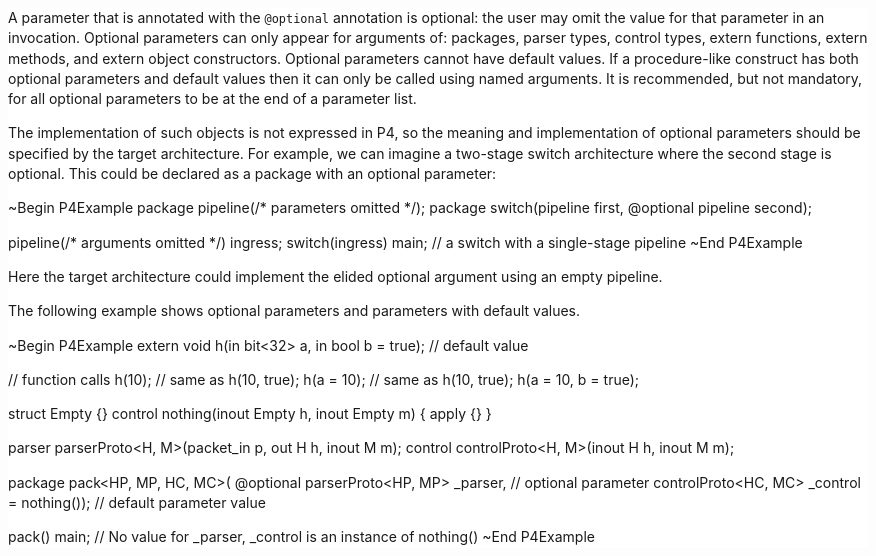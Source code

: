 A parameter that is annotated with the `@optional` annotation is
optional: the user may omit the value for that parameter in an
invocation. Optional parameters can only appear for arguments of:
packages, parser types, control types, extern functions, extern methods,
and extern object constructors. Optional parameters cannot have default
values. If a procedure-like construct has both optional parameters and
default values then it can only be called using named arguments. It is
recommended, but not mandatory, for all optional parameters to be at the
end of a parameter list.

The implementation of such objects is not expressed in P4, so the
meaning and implementation of optional parameters should be specified by
the target architecture. For example, we can imagine a two-stage switch
architecture where the second stage is optional. This could be declared
as a package with an optional parameter:

\~Begin P4Example package pipeline(/\* parameters omitted \*/); package
switch(pipeline first, @optional pipeline second);

pipeline(/\* arguments omitted \*/) ingress; switch(ingress) main; // a
switch with a single-stage pipeline \~End P4Example

Here the target architecture could implement the elided optional
argument using an empty pipeline.

The following example shows optional parameters and parameters with
default values.

\~Begin P4Example extern void h(in bit\<32\> a, in bool b = true); //
default value

// function calls h(10); // same as h(10, true); h(a = 10); // same as
h(10, true); h(a = 10, b = true);

struct Empty {} control nothing(inout Empty h, inout Empty m) { apply {}
}

parser parserProto\<H, M\>(packet\_in p, out H h, inout M m); control
controlProto\<H, M\>(inout H h, inout M m);

package pack\<HP, MP, HC, MC\>( @optional parserProto\<HP, MP\>
\_parser, // optional parameter controlProto\<HC, MC\> \_control =
nothing()); // default parameter value

pack() main; // No value for \_parser, \_control is an instance of
nothing() \~End P4Example
